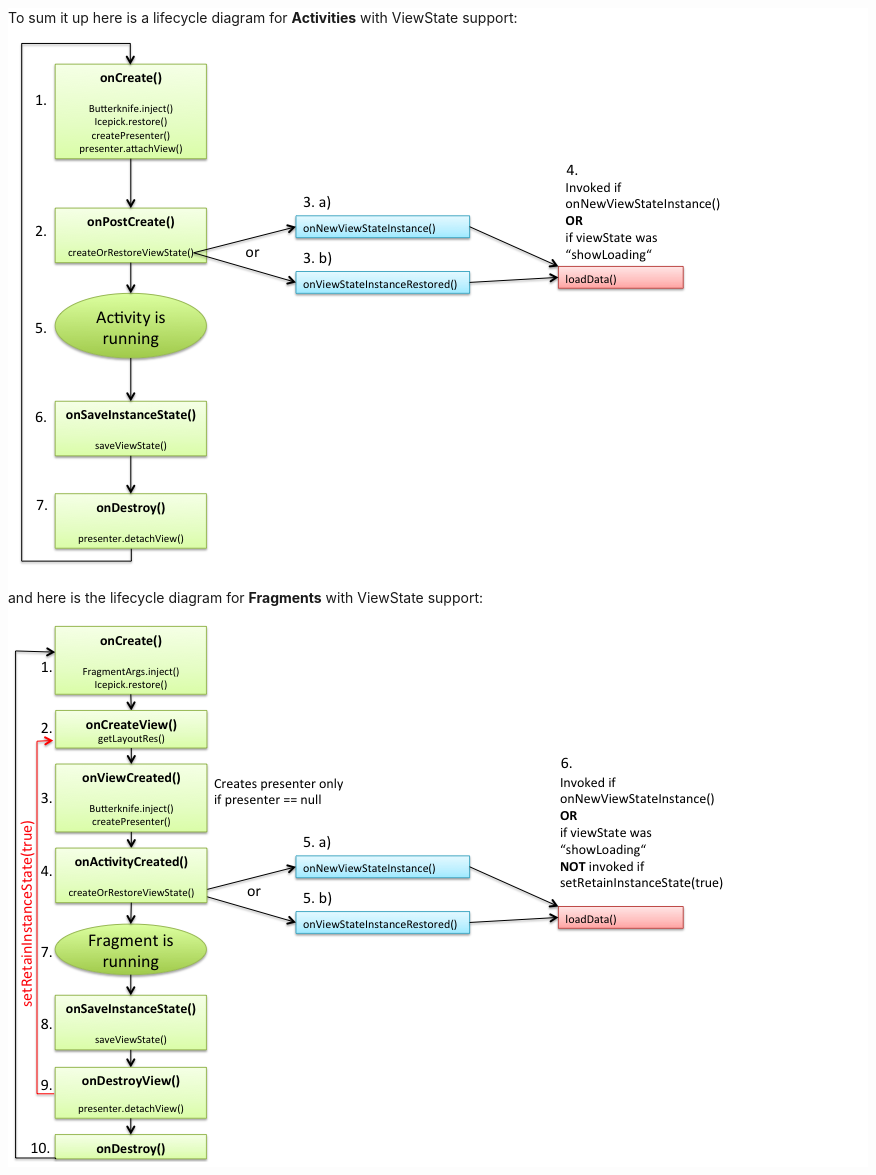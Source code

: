 
To sum it up here is a lifecycle diagram for **Activities** with ViewState support:
![Model-View-Presenter](/images/mosby/mvp-activity-lifecycle.png)

and here is the lifecycle diagram for **Fragments** with ViewState support:

![Model-View-Presenter](/images/mosby/mvp-fragment-lifecycle.png)
